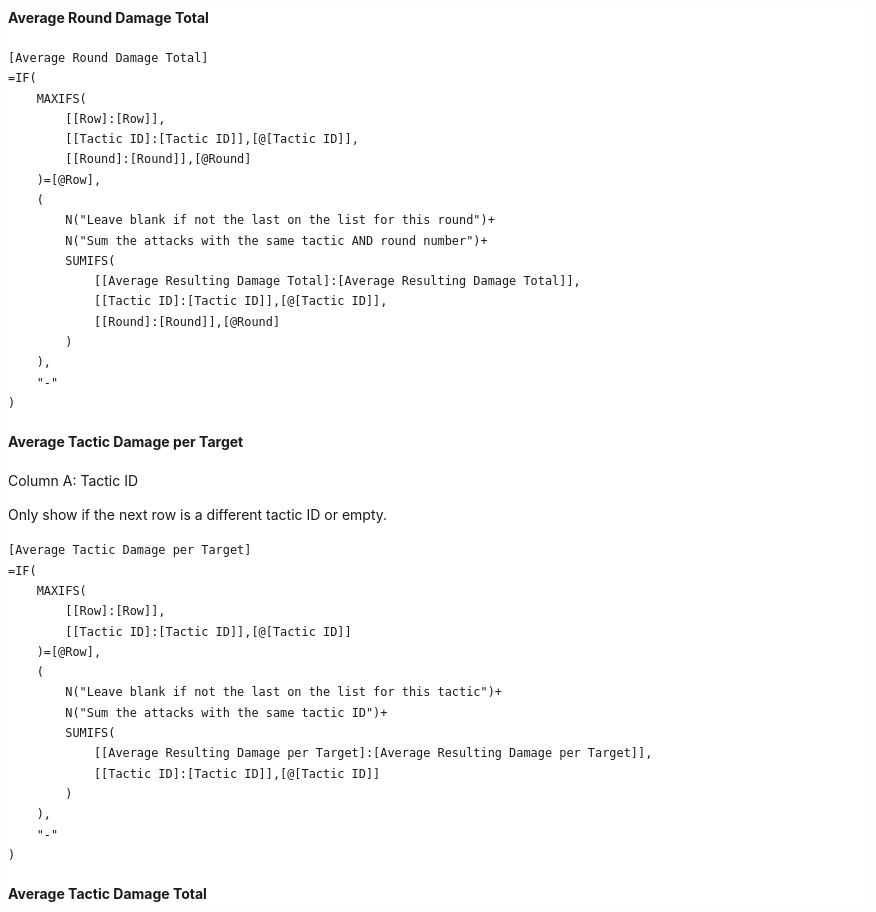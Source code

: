 <a id="average-round-damage-total"></a>
#### Average Round Damage Total

```
[Average Round Damage Total]
=IF(
    MAXIFS(
        [[Row]:[Row]],
        [[Tactic ID]:[Tactic ID]],[@[Tactic ID]],
        [[Round]:[Round]],[@Round]
    )=[@Row],
    (
        N("Leave blank if not the last on the list for this round")+
        N("Sum the attacks with the same tactic AND round number")+
        SUMIFS(
            [[Average Resulting Damage Total]:[Average Resulting Damage Total]],
            [[Tactic ID]:[Tactic ID]],[@[Tactic ID]],
            [[Round]:[Round]],[@Round]
        )
    ),
    "-"
)
```


<a id="average-tactic-damage-per-target"></a>
#### Average Tactic Damage per Target

Column A: Tactic ID

Only show if the next row is a different tactic ID or empty.

```
[Average Tactic Damage per Target]
=IF(
    MAXIFS(
        [[Row]:[Row]],
        [[Tactic ID]:[Tactic ID]],[@[Tactic ID]]
    )=[@Row],
    (
        N("Leave blank if not the last on the list for this tactic")+
        N("Sum the attacks with the same tactic ID")+
        SUMIFS(
            [[Average Resulting Damage per Target]:[Average Resulting Damage per Target]],
            [[Tactic ID]:[Tactic ID]],[@[Tactic ID]]
        )
    ),
    "-"
)
```

<a id="average-tactic-damage-total"></a>
#### Average Tactic Damage Total
